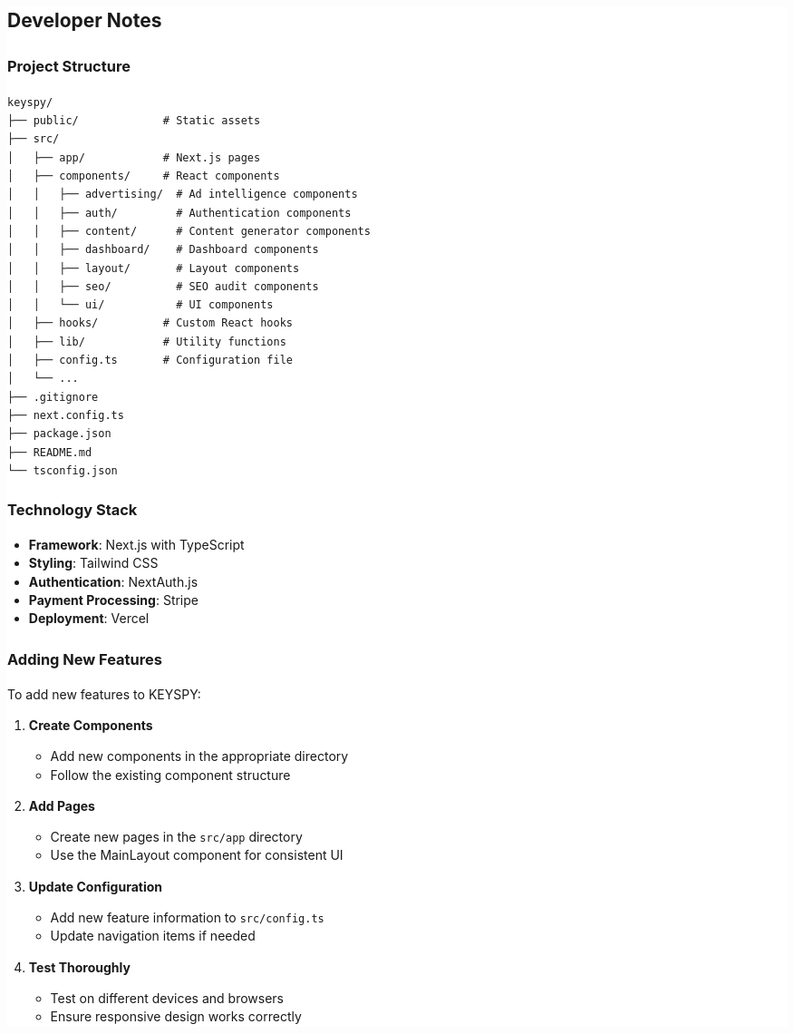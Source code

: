 ## Developer Notes

### Project Structure

```
keyspy/
├── public/             # Static assets
├── src/
│   ├── app/            # Next.js pages
│   ├── components/     # React components
│   │   ├── advertising/  # Ad intelligence components
│   │   ├── auth/         # Authentication components
│   │   ├── content/      # Content generator components
│   │   ├── dashboard/    # Dashboard components
│   │   ├── layout/       # Layout components
│   │   ├── seo/          # SEO audit components
│   │   └── ui/           # UI components
│   ├── hooks/          # Custom React hooks
│   ├── lib/            # Utility functions
│   ├── config.ts       # Configuration file
│   └── ...
├── .gitignore
├── next.config.ts
├── package.json
├── README.md
└── tsconfig.json
```

### Technology Stack

- **Framework**: Next.js with TypeScript
- **Styling**: Tailwind CSS
- **Authentication**: NextAuth.js
- **Payment Processing**: Stripe
- **Deployment**: Vercel

### Adding New Features

To add new features to KEYSPY:

1. **Create Components**
   - Add new components in the appropriate directory
   - Follow the existing component structure

2. **Add Pages**
   - Create new pages in the `src/app` directory
   - Use the MainLayout component for consistent UI

3. **Update Configuration**
   - Add new feature information to `src/config.ts`
   - Update navigation items if needed

4. **Test Thoroughly**
   - Test on different devices and browsers
   - Ensure responsive design works correctly

